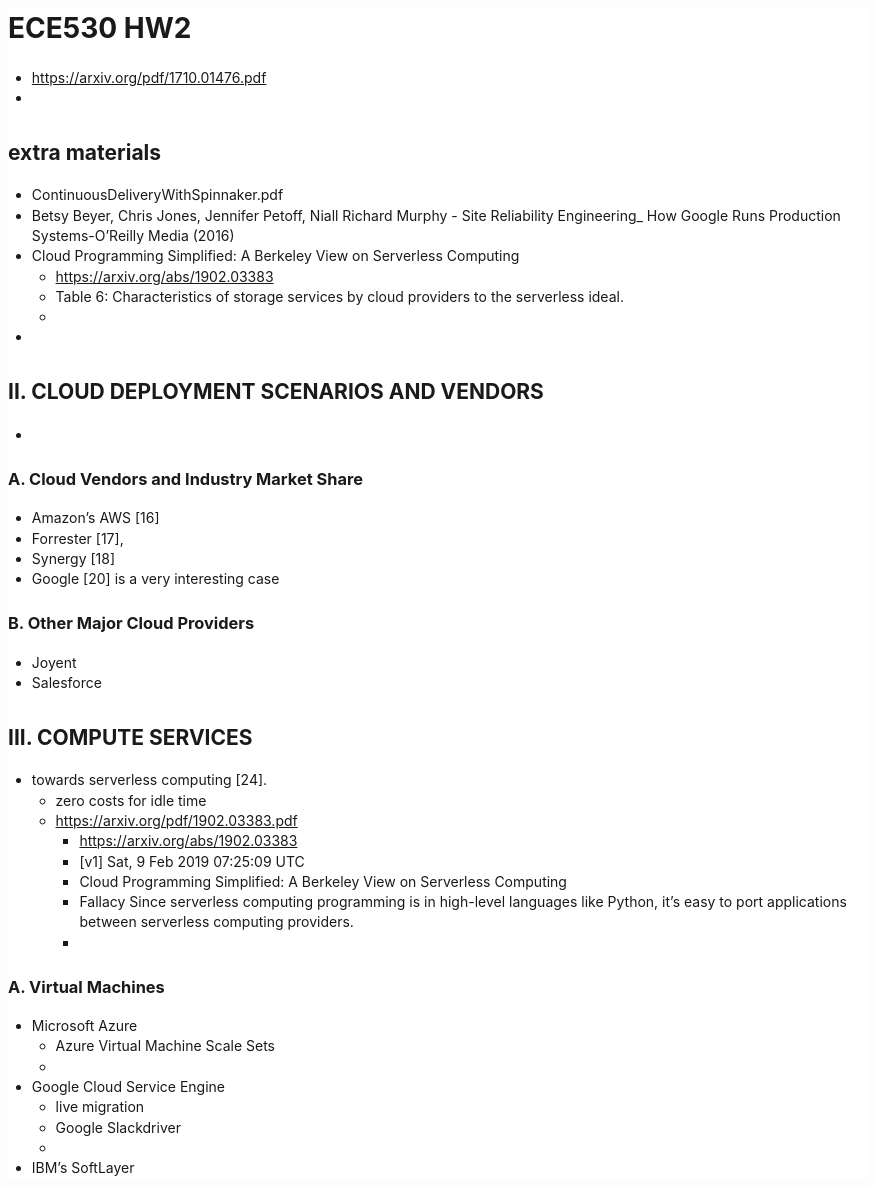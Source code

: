 # ECE530 HW2
* https://arxiv.org/pdf/1710.01476.pdf
* 

## extra materials

* ContinuousDeliveryWithSpinnaker.pdf
* Betsy Beyer, Chris Jones, Jennifer Petoff, Niall Richard Murphy - Site Reliability Engineering_ How Google Runs Production Systems-O’Reilly Media (2016)
* Cloud Programming Simplified: A Berkeley View on Serverless Computing
  * https://arxiv.org/abs/1902.03383
  * Table 6: Characteristics of storage services by cloud providers to the serverless ideal.
  * 
* 

## II. CLOUD DEPLOYMENT SCENARIOS AND VENDORS
* 
### A. Cloud Vendors and Industry Market Share
* Amazon’s AWS [16]
* Forrester [17],
* Synergy [18]
* Google [20] is a very interesting case

### B. Other Major Cloud Providers
* Joyent
* Salesforce

## III. COMPUTE SERVICES
* towards serverless computing [24].
  * zero costs for idle time
  * https://arxiv.org/pdf/1902.03383.pdf
    * https://arxiv.org/abs/1902.03383
    * [v1] Sat, 9 Feb 2019 07:25:09 UTC 
    * Cloud Programming Simplified: A Berkeley View on Serverless Computing
    * Fallacy Since serverless computing programming is in high-level languages like Python, it’s easy to port applications between serverless computing providers.
    * 

### A. Virtual Machines
* Microsoft Azure
  * Azure Virtual Machine Scale Sets
  * 
* Google Cloud Service Engine 
  * live migration
  * Google Slackdriver
  * 
* IBM’s SoftLayer
